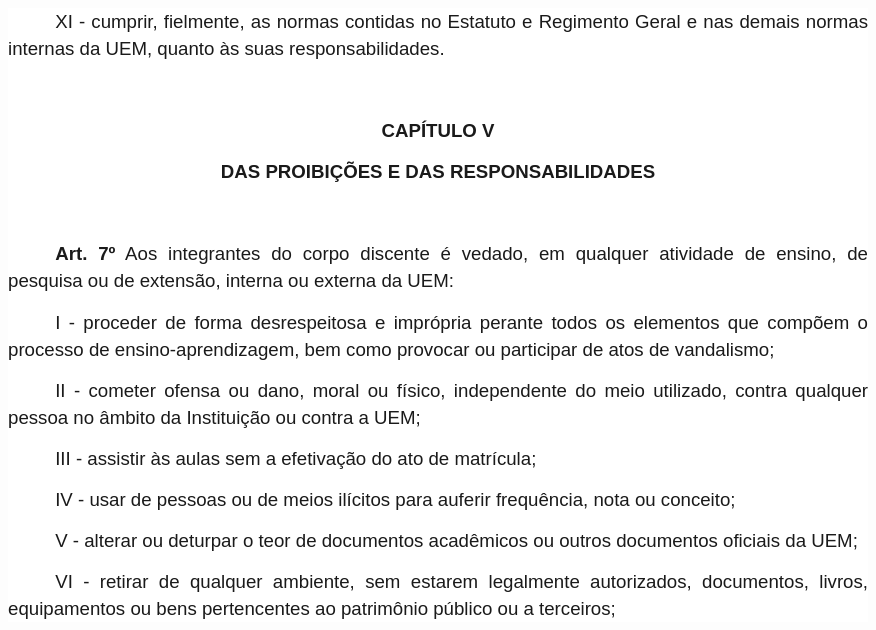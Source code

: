 <p class=MsoNormal style='text-align:justify;text-indent:35.4pt'><span
style='font-size:14.0pt;font-family:"Arial","sans-serif"'>XI - cumprir,
fielmente, as normas contidas no Estatuto e Regimento Geral e nas demais normas
internas da UEM, quanto às suas responsabilidades.<o:p></o:p></span></p>

<p class=MsoNormal style='text-align:justify'><b style='mso-bidi-font-weight:
normal'><span style='font-size:14.0pt;font-family:"Arial","sans-serif"'><o:p>&nbsp;</o:p></span></b></p>

<p class=MsoNormal align=center style='text-align:center'><b style='mso-bidi-font-weight:
normal'><span style='font-size:14.0pt;font-family:"Arial","sans-serif"'>CAPÍTULO
V<o:p></o:p></span></b></p>

<p class=MsoNormal align=center style='text-align:center'><b style='mso-bidi-font-weight:
normal'><span style='font-size:14.0pt;font-family:"Arial","sans-serif"'>DAS
PROIBIÇÕES E DAS RESPONSABILIDADES<o:p></o:p></span></b></p>

<p class=MsoNormal align=center style='text-align:center'><b style='mso-bidi-font-weight:
normal'><span style='font-size:14.0pt;font-family:"Arial","sans-serif"'><o:p>&nbsp;</o:p></span></b></p>

<p class=MsoNormal style='text-align:justify;text-indent:35.4pt'><b
style='mso-bidi-font-weight:normal'><span style='font-size:14.0pt;font-family:
"Arial","sans-serif"'>Art. 7º</span></b><span style='font-size:14.0pt;
font-family:"Arial","sans-serif"'> Aos integrantes do corpo discente é vedado,
em qualquer atividade de ensino, de pesquisa ou de extensão, interna ou externa
da UEM:<o:p></o:p></span></p>

<p class=MsoNormal style='text-align:justify;text-indent:35.4pt'><span
style='font-size:14.0pt;font-family:"Arial","sans-serif"'>I - proceder de forma
desrespeitosa e imprópria perante todos os elementos que compõem o processo de
ensino-aprendizagem, bem como provocar ou participar de atos de vandalismo;<o:p></o:p></span></p>

<p class=MsoNormal style='text-align:justify;text-indent:35.4pt'><span
style='font-size:14.0pt;font-family:"Arial","sans-serif"'>II - cometer ofensa
ou dano, moral ou físico, independente do meio utilizado, contra qualquer
pessoa no âmbito da Instituição ou contra a UEM;<o:p></o:p></span></p>

<p class=MsoNormal style='text-align:justify;text-indent:35.4pt'><span
style='font-size:14.0pt;font-family:"Arial","sans-serif"'>III - assistir às
aulas sem a efetivação do ato de matrícula;<o:p></o:p></span></p>

<p class=MsoNormal style='text-align:justify;text-indent:35.4pt'><span
style='font-size:14.0pt;font-family:"Arial","sans-serif"'>IV - usar de pessoas
ou de meios ilícitos para auferir frequência, nota ou conceito;<o:p></o:p></span></p>

<p class=MsoNormal style='text-align:justify;text-indent:35.4pt'><span
style='font-size:14.0pt;font-family:"Arial","sans-serif"'>V - alterar ou
deturpar o teor de documentos acadêmicos ou outros documentos oficiais da UEM;<o:p></o:p></span></p>

<p class=MsoNormal style='text-align:justify;text-indent:35.4pt'><span
style='font-size:14.0pt;font-family:"Arial","sans-serif"'>VI - retirar de
qualquer ambiente, sem estarem legalmente autorizados, documentos, livros,
equipamentos ou bens pertencentes ao patrimônio público ou a terceiros;<o:p></o:p></span></p>
